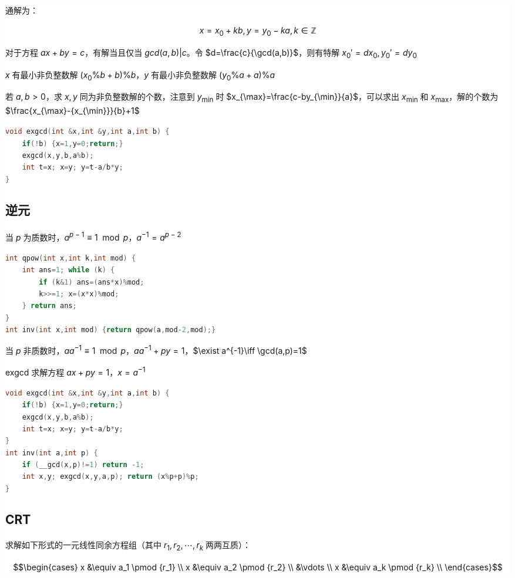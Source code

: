 通解为：

$$x=x_0+kb, y=y_0-ka, k\in \mathbb{Z}$$

对于方程 $ax+by=c$，有解当且仅当 $gcd(a,b)|c$。令 $d=\frac{c}{\gcd(a,b)}$，则有特解 $x_0'=dx_0,y_0'=dy_0$

$x$ 有最小非负整数解 $(x_0\% b+b)\%b$，$y$ 有最小非负整数解 $(y_0\% a+a)\%a$

若 $a,b>0$，求 $x,y$ 同为非负整数解的个数，注意到 $y_{\min}$ 时 $x_{\max}=\frac{c-by_{\min}}{a}$，可以求出 $x_{\min}$ 和 $x_{\max}$，解的个数为 $\frac{x_{\max}-{x_{\min}}}{b}+1$

```cpp
void exgcd(int &x,int &y,int a,int b) {
    if(!b) {x=1,y=0;return;}
    exgcd(x,y,b,a%b);
    int t=x; x=y; y=t-a/b*y;
}
```

## 逆元

当 $p$ 为质数时，$a^{p-1}\equiv 1\mod p$，$a^{-1}=a^{p-2}$

```cpp
int qpow(int x,int k,int mod) {
	int ans=1; while (k) {
		if (k&1) ans=(ans*x)%mod;
		k>>=1; x=(x*x)%mod;
	} return ans;
}
int inv(int x,int mod) {return qpow(a,mod-2,mod);}
```

当 $p$ 非质数时，$aa^{-1}\equiv1\mod p$，$aa^{-1}+py=1$，$\exist a^{-1}\iff \gcd(a,p)=1$

exgcd 求解方程 $ax+py=1$，$x=a^{-1}$

```cpp
void exgcd(int &x,int &y,int a,int b) {
    if(!b) {x=1,y=0;return;}
    exgcd(x,y,b,a%b);
    int t=x; x=y; y=t-a/b*y;
}
int inv(int a,int p) {
    if (__gcd(x,p)!=1) return -1;
    int x,y; exgcd(x,y,a,p); return (x%p+p)%p;
}
```

## CRT

求解如下形式的一元线性同余方程组（其中 $r_1, r_2, \cdots, r_k$ 两两互质）：

 
$$\begin{cases}
x &\equiv a_1 \pmod {r_1} \\
x &\equiv a_2 \pmod {r_2} \\
  &\vdots \\
x &\equiv a_k \pmod {r_k} \\
\end{cases}$$
